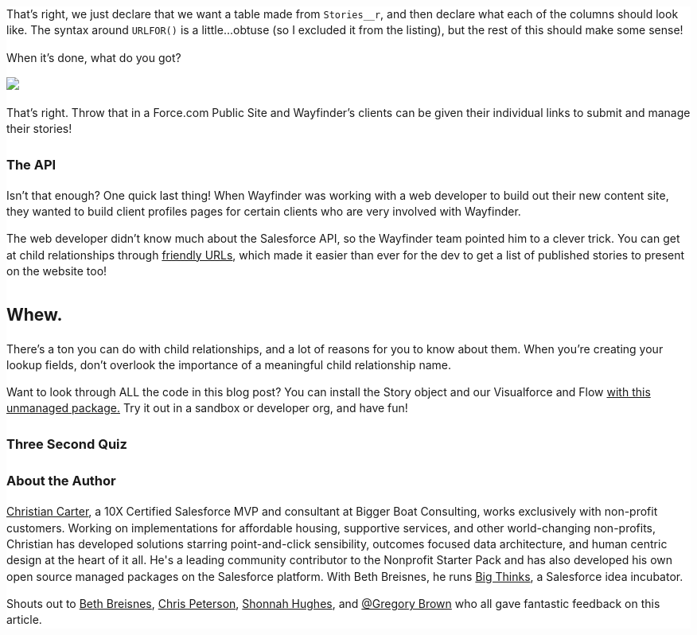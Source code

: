 That’s right, we just declare that we want a table made from `Stories__r`, and then declare what each of the columns should look like. The syntax around `URLFOR()` is a little...obtuse (so I excluded it from the listing), but the rest of this should make some sense!

When it’s done, what do you got?

<img src="http://i.imgur.com/Q5uXT3S.png" width="70%"/>

That’s right. Throw that in a Force.com Public Site and Wayfinder’s clients can be given their individual links to submit and manage their stories!

### The API

Isn’t that enough? One quick last thing! When Wayfinder was working with a web developer to build out their new content site, they wanted to build client profiles pages for certain clients who are very involved with Wayfinder. 

The web developer didn’t know much about the Salesforce API, so the Wayfinder team pointed him to a clever trick. You can get at child relationships through [friendly URLs](https://developer.salesforce.com/docs/atlas.en-us.api_rest.meta/api_rest/dome_relationship_traversal.htm), which made it easier than ever for the dev to get a list of published stories to present on the website too!

## Whew.

There’s a ton you can do with child relationships, and a lot of reasons for you to know about them. When you’re creating your lookup fields, don’t overlook the importance of a meaningful child relationship name.

Want to look through ALL the code in this blog post? You can install the Story object and our Visualforce and Flow [with this unmanaged package.](https://login.salesforce.com/packaging/installPackage.apexp?p0=04t36000000rdkP) Try it out in a sandbox or developer org, and have fun!

### Three Second Quiz


### About the Author
[Christian Carter](https://twitter.com/cdcarter), a 10X Certified Salesforce MVP and consultant at Bigger Boat Consulting, works exclusively with non-profit customers. Working on implementations for affordable housing, supportive services, and other world-changing non-profits, Christian has developed solutions starring point-and-click sensibility, outcomes focused data architecture, and human centric design at the heart of it all. He's a leading community contributor to the Nonprofit Starter Pack and has also developed his own open source managed packages on the Salesforce platform. With Beth Breisnes, he runs [Big Thinks](https://bigthinks.cloud), a Salesforce idea incubator. 

Shouts out to [Beth Breisnes](https://twitter.com/bethbrains), [Chris Peterson](https://twitter.com/ca_peterson), [Shonnah Hughes](https://twitter.com/saasy_sistah), and [@Gregory Brown](https://twitter.com/practicingdev) who all gave fantastic feedback on this article.
